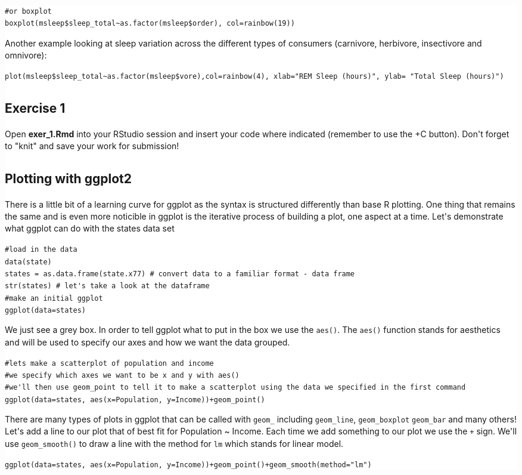 
```{r, label='5-8', echo=T}
#or boxplot
boxplot(msleep$sleep_total~as.factor(msleep$order), col=rainbow(19)) 
```
Another example looking at sleep variation across the different types of consumers (carnivore, herbivore, insectivore and omnivore):


```{r, label='5-9', echo=T}
plot(msleep$sleep_total~as.factor(msleep$vore),col=rainbow(4), xlab="REM Sleep (hours)", ylab= "Total Sleep (hours)")
```

## Exercise 1
Open **exer_1.Rmd** into your RStudio session and insert your code where indicated (remember to use the +C button). Don't forget to "knit" and save your work for submission!

## Plotting with ggplot2 

There is a little bit of a learning curve for ggplot as the syntax is structured differently than base R plotting. One thing that remains the same and is even more noticible in ggplot is the iterative process of building a plot, one aspect at a time. 
Let's demonstrate what ggplot can do with the states data set

```{r, label='5-14', echo=T}
#load in the data
data(state)
states = as.data.frame(state.x77) # convert data to a familiar format - data frame
str(states) # let's take a look at the dataframe
#make an initial ggplot
ggplot(data=states) 
```

We just see a grey box. In order to tell ggplot what to put in the box we use the `aes()`. The `aes()` function stands for aesthetics and will be used to specify our axes and how we want the data grouped.

```{r, label='5-15', echo=T}
#lets make a scatterplot of population and income
#we specify which axes we want to be x and y with aes()
#we'll then use geom_point to tell it to make a scatterplot using the data we specified in the first command
ggplot(data=states, aes(x=Population, y=Income))+geom_point() 
```

There are many types of plots in ggplot that can be called with `geom_` including `geom_line`, `geom_boxplot` `geom_bar` and many others!
Let's add a line to our plot that of best fit for Population ~ Income. Each time we add something to our plot we use the `+` sign. We'll use `geom_smooth()` to draw a line with the method for `lm` which stands for linear model.

```{r, label='5-16', echo=T}
ggplot(data=states, aes(x=Population, y=Income))+geom_point()+geom_smooth(method="lm") 
```
